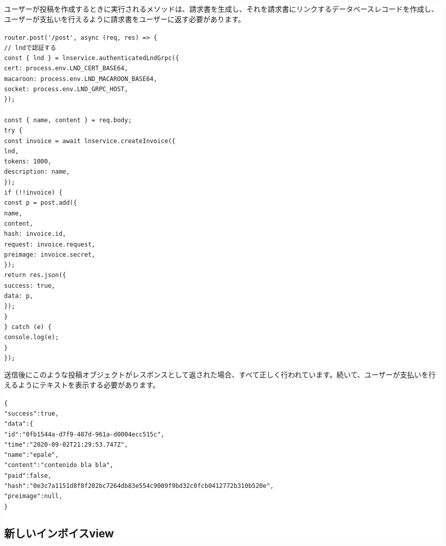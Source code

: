 ユーザーが投稿を作成するときに実行されるメソッドは、請求書を生成し、それを請求書にリンクするデータベースレコードを作成し、ユーザーが支払いを行えるように請求書をユーザーに返す必要があります。

```
router.post('/post', async (req, res) => {
// lndで認証する
const { lnd } = lnservice.authenticatedLndGrpc({
cert: process.env.LND_CERT_BASE64,
macaroon: process.env.LND_MACAROON_BASE64,
socket: process.env.LND_GRPC_HOST,
});

const { name, content } = req.body;
try {
const invoice = await lnservice.createInvoice({
lnd,
tokens: 1000,
description: name,
});
if (!!invoice) {
const p = post.add({
name,
content,
hash: invoice.id,
request: invoice.request,
preimage: invoice.secret,
});
return res.json({
success: true,
data: p,
});
}
} catch (e) {
console.log(e);
}
});
```

送信後にこのような投稿オブジェクトがレスポンスとして返された場合、すべて正しく行われています。続いて、ユーザーが支払いを行えるようにテキストを表示する必要があります。

```
{
"success":true,
"data":{
"id":"0fb1544a-d7f9-487d-961a-d0004ecc515c",
"time":"2020-09-02T21:29:53.747Z",
"name":"epale",
"content":"contenido bla bla",
"paid":false,
"hash":"0e3c7a1151d8f8f202bc7264db83e554c9009f9bd32c0fcb0412772b310b520e",
"preimage":null,
}
```

## 新しいインボイスview
